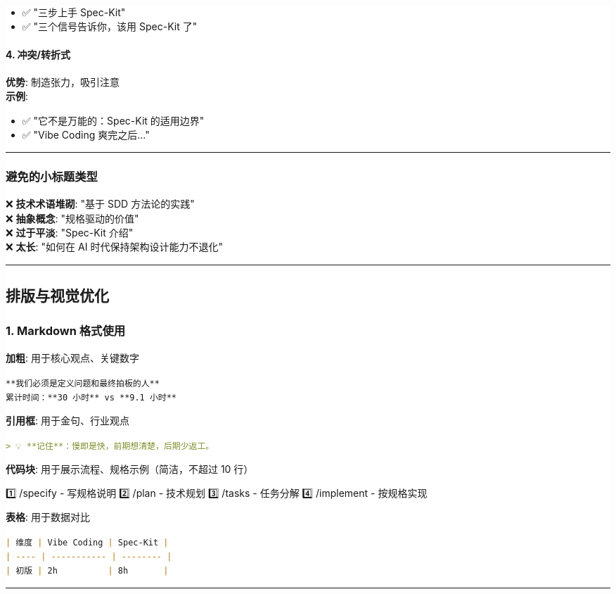- ✅ "三步上手 Spec-Kit"
- ✅ "三个信号告诉你，该用 Spec-Kit 了"

#### 4. 冲突/转折式

**优势**: 制造张力，吸引注意  
**示例**:

- ✅ "它不是万能的：Spec-Kit 的适用边界"
- ✅ "Vibe Coding 爽完之后..."

---

### 避免的小标题类型

❌ **技术术语堆砌**: "基于 SDD 方法论的实践"  
❌ **抽象概念**: "规格驱动的价值"  
❌ **过于平淡**: "Spec-Kit 介绍"  
❌ **太长**: "如何在 AI 时代保持架构设计能力不退化"

---

## 排版与视觉优化

### 1. Markdown 格式使用

**加粗**: 用于核心观点、关键数字

```markdown
**我们必须是定义问题和最终拍板的人**
累计时间：**30 小时** vs **9.1 小时**
```

**引用框**: 用于金句、行业观点

```markdown
> 💡 **记住**：慢即是快，前期想清楚，后期少返工。
```

**代码块**: 用于展示流程、规格示例（简洁，不超过 10 行）

```markdown

```

1️⃣ /specify - 写规格说明
2️⃣ /plan - 技术规划
3️⃣ /tasks - 任务分解
4️⃣ /implement - 按规格实现

```

```

**表格**: 用于数据对比

```markdown
| 维度 | Vibe Coding | Spec-Kit |
| ---- | ----------- | -------- |
| 初版 | 2h          | 8h       |
```

---
